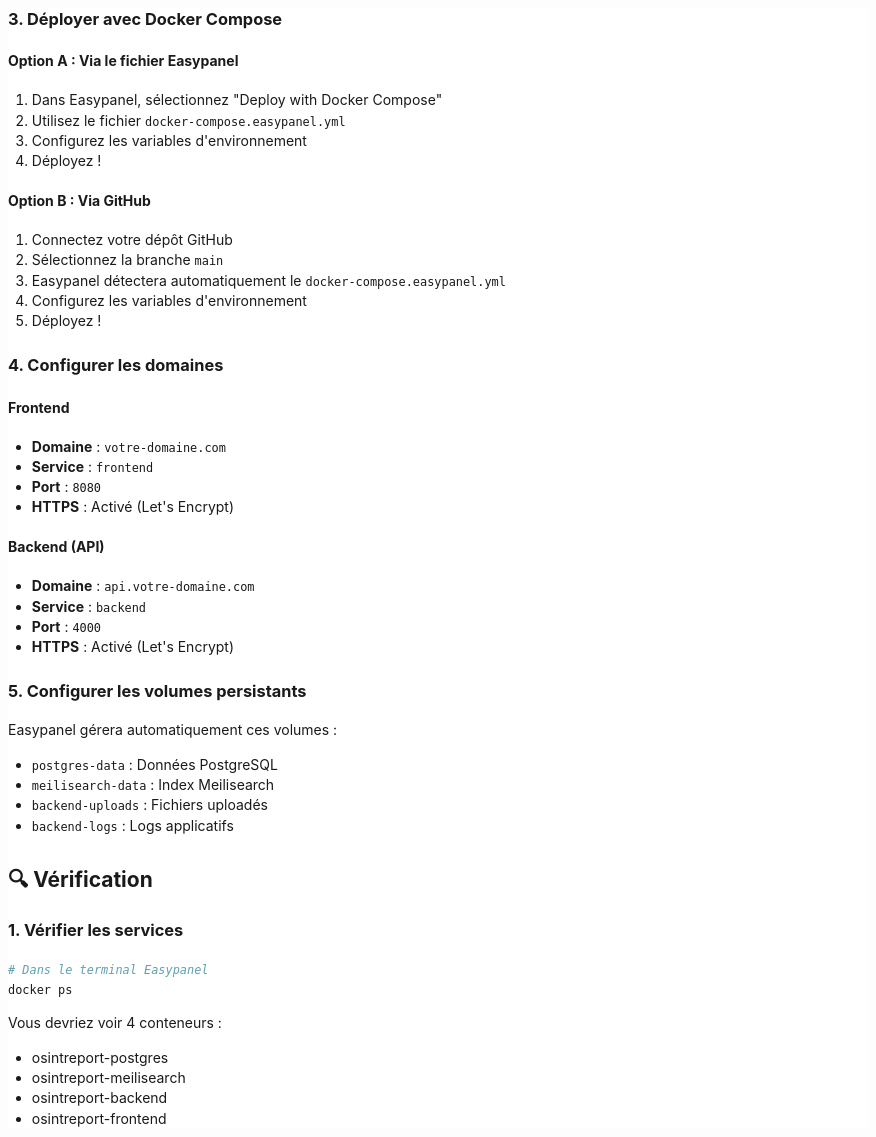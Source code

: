 ### 3. Déployer avec Docker Compose

#### Option A : Via le fichier Easypanel

1. Dans Easypanel, sélectionnez "Deploy with Docker Compose"
2. Utilisez le fichier `docker-compose.easypanel.yml`
3. Configurez les variables d'environnement
4. Déployez !

#### Option B : Via GitHub

1. Connectez votre dépôt GitHub
2. Sélectionnez la branche `main`
3. Easypanel détectera automatiquement le `docker-compose.easypanel.yml`
4. Configurez les variables d'environnement
5. Déployez !

### 4. Configurer les domaines

#### Frontend

- **Domaine** : `votre-domaine.com`
- **Service** : `frontend`
- **Port** : `8080`
- **HTTPS** : Activé (Let's Encrypt)

#### Backend (API)

- **Domaine** : `api.votre-domaine.com`
- **Service** : `backend`
- **Port** : `4000`
- **HTTPS** : Activé (Let's Encrypt)

### 5. Configurer les volumes persistants

Easypanel gérera automatiquement ces volumes :

- `postgres-data` : Données PostgreSQL
- `meilisearch-data` : Index Meilisearch
- `backend-uploads` : Fichiers uploadés
- `backend-logs` : Logs applicatifs

## 🔍 Vérification

### 1. Vérifier les services

```bash
# Dans le terminal Easypanel
docker ps
```

Vous devriez voir 4 conteneurs :
- osintreport-postgres
- osintreport-meilisearch
- osintreport-backend
- osintreport-frontend

